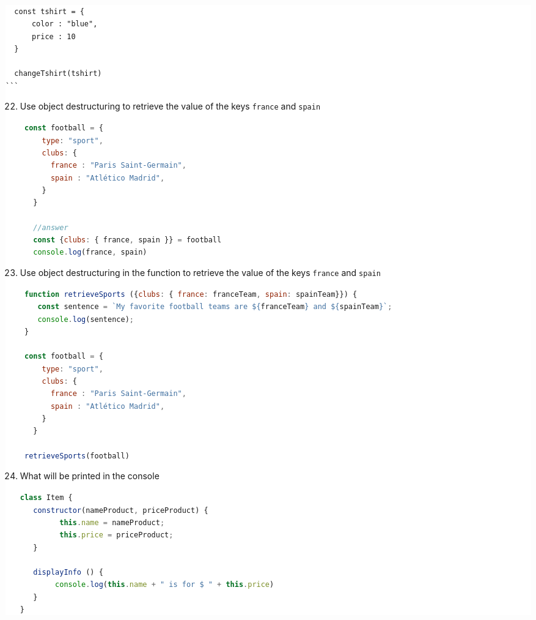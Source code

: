 
      const tshirt = {
          color : "blue",
          price : 10
      }

      changeTshirt(tshirt)
    ```

22. Use object destructuring to retrieve the value of the keys `france` and `spain`

    ```javascript
     const football = {
         type: "sport",
         clubs: {
           france : "Paris Saint-Germain",
           spain : "Atlético Madrid",
         }
       }  

       //answer
       const {clubs: { france, spain }} = football
       console.log(france, spain)
    ```

23. Use object destructuring in the function to retrieve the value of the keys `france` and `spain`

    ```javascript
     function retrieveSports ({clubs: { france: franceTeam, spain: spainTeam}}) {
        const sentence = `My favorite football teams are ${franceTeam} and ${spainTeam}`;
        console.log(sentence);
     }

     const football = {
         type: "sport",
         clubs: {
           france : "Paris Saint-Germain",
           spain : "Atlético Madrid",
         }
       }  

     retrieveSports(football)
    ```

24. What will be printed in the console

    ```javascript
    class Item {
       constructor(nameProduct, priceProduct) { 
             this.name = nameProduct;
             this.price = priceProduct;
       }

       displayInfo () {
            console.log(this.name + " is for $ " + this.price)
       }
    } 
